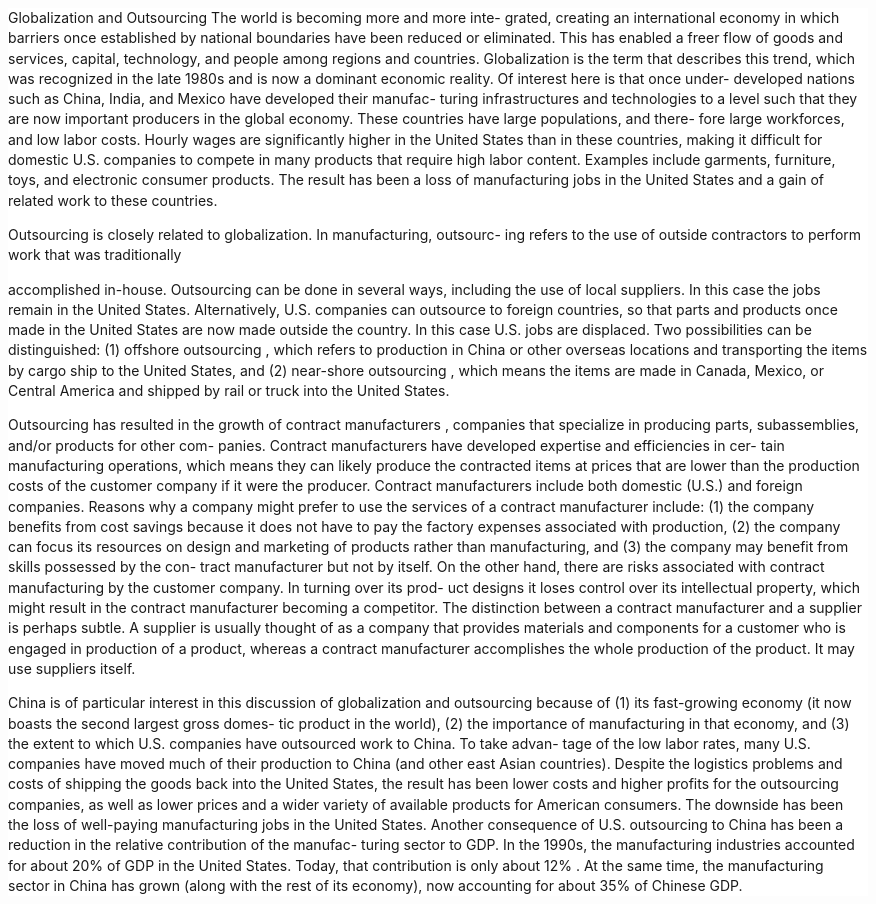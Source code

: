 Globalization and Outsourcing  The world is becoming more and more inte-  grated, creating an international economy in which barriers once established by  national boundaries have been reduced or eliminated. This has enabled a freer flow  of goods and services, capital, technology, and people among regions and countries.  Globalization is the term that describes this trend, which was recognized in the late  1980s and is now a dominant economic reality. Of interest here is that once under-  developed nations such as China, India, and Mexico have developed their manufac-  turing infrastructures and technologies to a level such that they are now important  producers in the global economy. These countries have large populations, and there-  fore large workforces, and low labor costs. Hourly wages are significantly higher  in the United States than in these countries, making it difficult for domestic U.S.  companies to compete in many products that require high labor content. Examples  include garments, furniture, toys, and electronic consumer products. The result has  been a loss of manufacturing jobs in the United States and a gain of related work to  these countries.  

Outsourcing is closely related to globalization. In manufacturing,  outsourc- ing  refers to the use of outside contractors to perform work that was traditionally  

accomplished in-house. Outsourcing can be done in several ways, including the use  of local suppliers. In this case the jobs remain in the United States. Alternatively,   U.S. companies can outsource to foreign countries, so that parts and products once  made in the United States are now made outside the country. In this case U.S. jobs  are displaced. Two possibilities can be distinguished: (1)  offshore outsourcing , which  refers to production in China or other overseas locations and transporting the items  by cargo ship to the United States, and (2)  near-shore outsourcing , which means the  items  are made in Canada, Mexico, or Central America and shipped by rail or truck into  the United States.  

Outsourcing has resulted in the growth of  contract manufacturers , companies  that specialize in producing parts, subassemblies, and/or products for other com-  panies. Contract manufacturers have developed expertise and efficiencies in cer-  tain manufacturing operations, which means they can likely produce the contracted  items at prices that are lower than the production costs of the customer company if  it were the producer. Contract manufacturers include both domestic (U.S.) and  foreign companies. Reasons why a company might prefer to use the services of a  contract manufacturer include: (1) the company benefits from cost savings because  it does not have to pay the factory expenses associated with production, (2) the  company can focus its resources on design and marketing of products rather than  manufacturing, and (3) the company may benefit from skills possessed by the con-  tract manufacturer but not by itself. On the other hand, there are risks associated  with contract manufacturing by the customer company. In turning over its prod-  uct designs it loses control over its intellectual property, which might result in the  contract manufacturer becoming a competitor. The distinction between a contract  manufacturer and a supplier is perhaps subtle. A  supplier  is usually thought of as a  company that provides materials and components for a customer who is engaged in  production of a product, whereas a contract manufacturer accomplishes the whole  production of the product. It may use suppliers itself.  

China is of particular interest in this discussion of globalization and outsourcing  because of (1) its fast-growing economy (it now boasts the second largest gross domes-  tic  product in the world), (2) the importance of manufacturing in that economy, and   (3) the extent to which U.S. companies have outsourced work to China. To take advan- tage  of the low labor rates, many U.S. companies have moved much of their production  to  China (and other east Asian countries). Despite the logistics problems and costs of  shipping the goods back into the United States, the result has been lower costs and  higher profits for the outsourcing companies, as well as lower prices and a wider  variety of available products for American consumers. The downside has been the loss  of well-paying manufacturing jobs in the United States. Another consequence of U.S.  outsourcing to China has been a reduction in the relative contribution of the manufac-  turing sector to GDP. In the 1990s, the manufacturing industries accounted for about  $20\%$  of GDP in the United States. Today, that contribution is only about  $12\%$ . At the  same time, the manufacturing sector in China has grown (along with the rest of its  economy), now accounting for about $35\%$  of Chinese GDP.  
